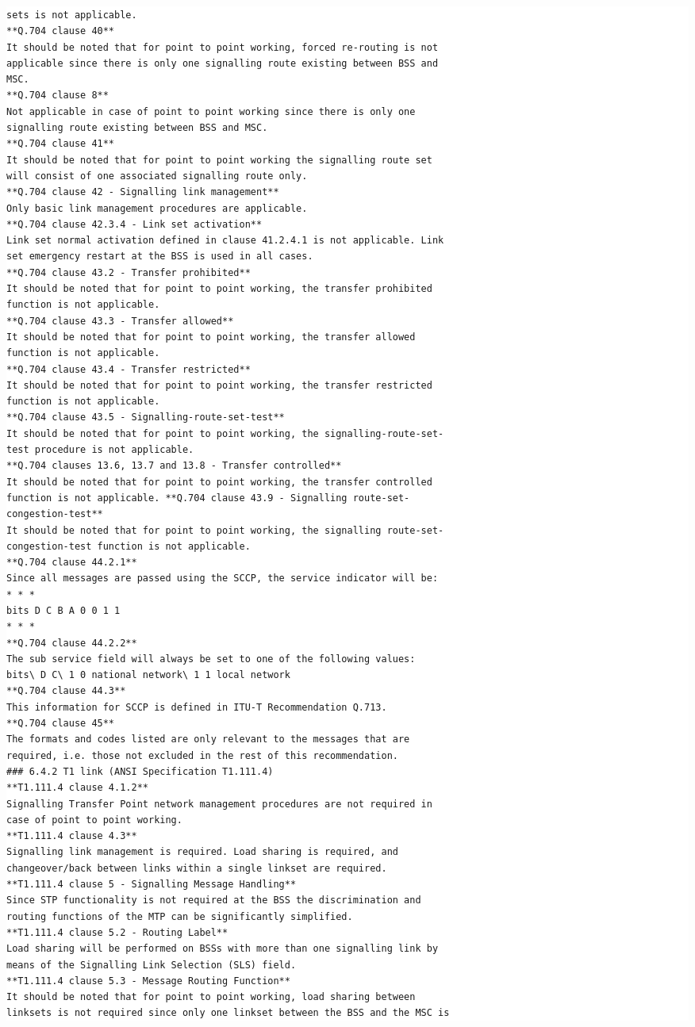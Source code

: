 ```{=html}
sets is not applicable.
**Q.704 clause 40**
It should be noted that for point to point working, forced re-routing is not
applicable since there is only one signalling route existing between BSS and
MSC.
**Q.704 clause 8**
Not applicable in case of point to point working since there is only one
signalling route existing between BSS and MSC.
**Q.704 clause 41**
It should be noted that for point to point working the signalling route set
will consist of one associated signalling route only.
**Q.704 clause 42 - Signalling link management**
Only basic link management procedures are applicable.
**Q.704 clause 42.3.4 - Link set activation**
Link set normal activation defined in clause 41.2.4.1 is not applicable. Link
set emergency restart at the BSS is used in all cases.
**Q.704 clause 43.2 - Transfer prohibited**
It should be noted that for point to point working, the transfer prohibited
function is not applicable.
**Q.704 clause 43.3 - Transfer allowed**
It should be noted that for point to point working, the transfer allowed
function is not applicable.
**Q.704 clause 43.4 - Transfer restricted**
It should be noted that for point to point working, the transfer restricted
function is not applicable.
**Q.704 clause 43.5 - Signalling-route-set-test**
It should be noted that for point to point working, the signalling-route-set-
test procedure is not applicable.
**Q.704 clauses 13.6, 13.7 and 13.8 - Transfer controlled**
It should be noted that for point to point working, the transfer controlled
function is not applicable. **Q.704 clause 43.9 - Signalling route-set-
congestion-test**
It should be noted that for point to point working, the signalling route-set-
congestion-test function is not applicable.
**Q.704 clause 44.2.1**
Since all messages are passed using the SCCP, the service indicator will be:
* * *
bits D C B A 0 0 1 1
* * *
**Q.704 clause 44.2.2**
The sub service field will always be set to one of the following values:
bits\ D C\ 1 0 national network\ 1 1 local network
**Q.704 clause 44.3**
This information for SCCP is defined in ITU-T Recommendation Q.713.
**Q.704 clause 45**
The formats and codes listed are only relevant to the messages that are
required, i.e. those not excluded in the rest of this recommendation.
### 6.4.2 T1 link (ANSI Specification T1.111.4)
**T1.111.4 clause 4.1.2**
Signalling Transfer Point network management procedures are not required in
case of point to point working.
**T1.111.4 clause 4.3**
Signalling link management is required. Load sharing is required, and
changeover/back between links within a single linkset are required.
**T1.111.4 clause 5 - Signalling Message Handling**
Since STP functionality is not required at the BSS the discrimination and
routing functions of the MTP can be significantly simplified.
**T1.111.4 clause 5.2 - Routing Label**
Load sharing will be performed on BSSs with more than one signalling link by
means of the Signalling Link Selection (SLS) field.
**T1.111.4 clause 5.3 - Message Routing Function**
It should be noted that for point to point working, load sharing between
linksets is not required since only one linkset between the BSS and the MSC is
```